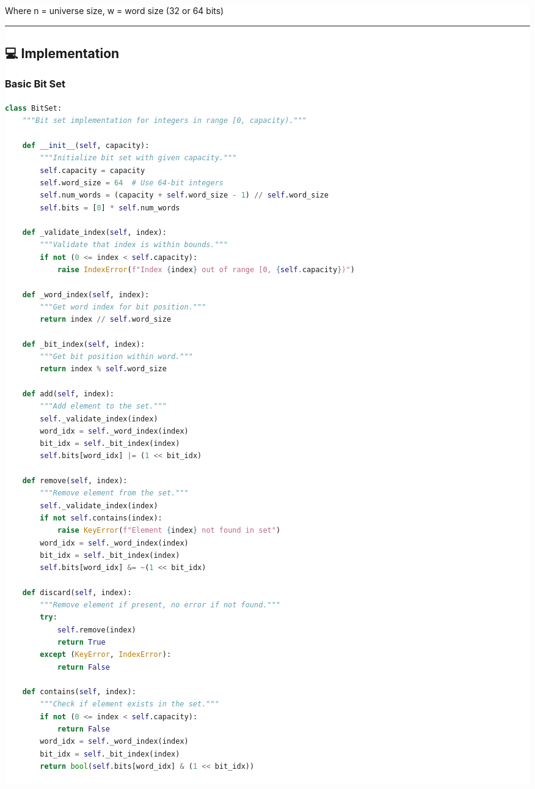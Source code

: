 Where n = universe size, w = word size (32 or 64 bits)

---

## 💻 Implementation

### Basic Bit Set

```python
class BitSet:
    """Bit set implementation for integers in range [0, capacity)."""
    
    def __init__(self, capacity):
        """Initialize bit set with given capacity."""
        self.capacity = capacity
        self.word_size = 64  # Use 64-bit integers
        self.num_words = (capacity + self.word_size - 1) // self.word_size
        self.bits = [0] * self.num_words
    
    def _validate_index(self, index):
        """Validate that index is within bounds."""
        if not (0 <= index < self.capacity):
            raise IndexError(f"Index {index} out of range [0, {self.capacity})")
    
    def _word_index(self, index):
        """Get word index for bit position."""
        return index // self.word_size
    
    def _bit_index(self, index):
        """Get bit position within word."""
        return index % self.word_size
    
    def add(self, index):
        """Add element to the set."""
        self._validate_index(index)
        word_idx = self._word_index(index)
        bit_idx = self._bit_index(index)
        self.bits[word_idx] |= (1 << bit_idx)
    
    def remove(self, index):
        """Remove element from the set."""
        self._validate_index(index)
        if not self.contains(index):
            raise KeyError(f"Element {index} not found in set")
        word_idx = self._word_index(index)
        bit_idx = self._bit_index(index)
        self.bits[word_idx] &= ~(1 << bit_idx)
    
    def discard(self, index):
        """Remove element if present, no error if not found."""
        try:
            self.remove(index)
            return True
        except (KeyError, IndexError):
            return False
    
    def contains(self, index):
        """Check if element exists in the set."""
        if not (0 <= index < self.capacity):
            return False
        word_idx = self._word_index(index)
        bit_idx = self._bit_index(index)
        return bool(self.bits[word_idx] & (1 << bit_idx))
    
```